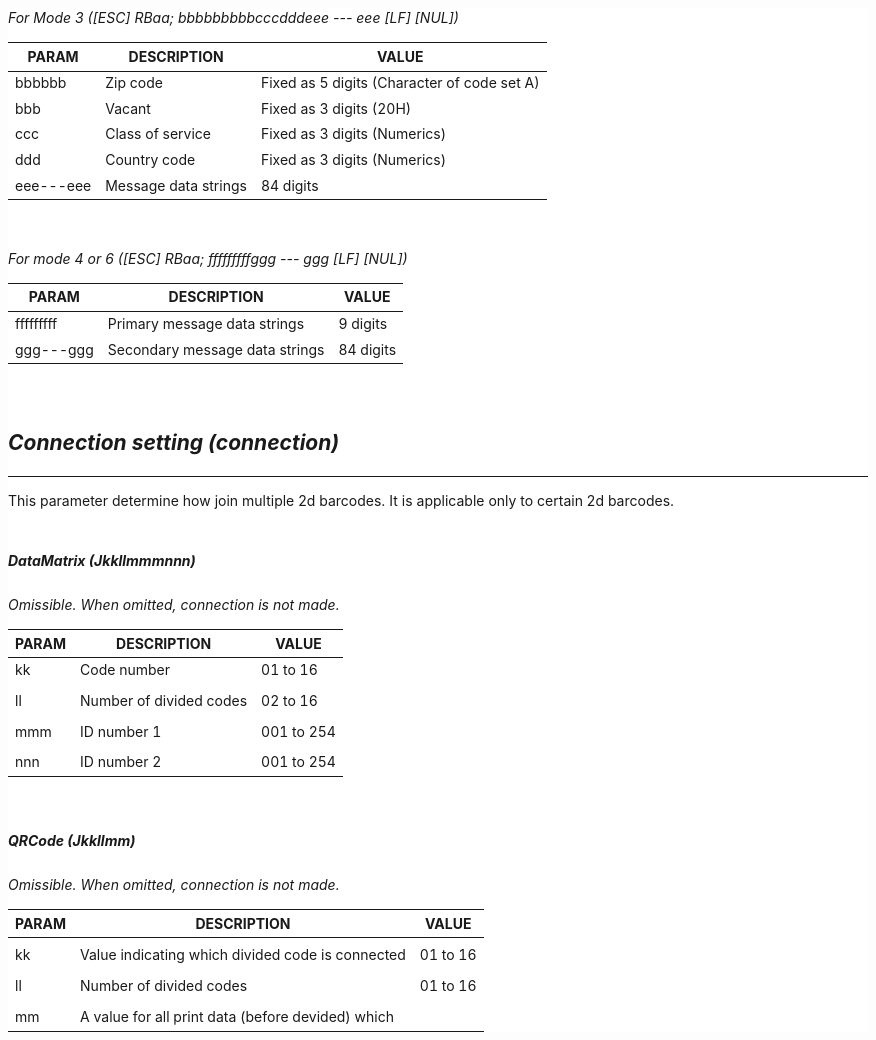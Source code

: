 *For Mode 3 ([ESC] RBaa; bbbbbbbbbcccdddeee --- eee [LF] [NUL])*

|PARAM     | DESCRIPTION          |VALUE                                       |
|----------|----------------------|--------------------------------------------|
|bbbbbb    | Zip code             | Fixed as 5 digits (Character of code set A)|
|bbb       | Vacant               | Fixed as 3 digits (20H)                    |
|ccc       | Class of service     | Fixed as 3 digits (Numerics)               |
|ddd       | Country code         | Fixed as 3 digits (Numerics)               |
|eee---eee | Message data strings | 84 digits                                  |
<br>

*For mode 4 or 6 ([ESC] RBaa; fffffffffggg --- ggg [LF] [NUL])*

|PARAM     | DESCRIPTION                    |VALUE                             |
|----------|--------------------------------|----------------------------------|
|fffffffff | Primary message data strings   | 9 digits                         |
|ggg---ggg | Secondary message data strings | 84 digits                        |
<br>

## *Connection setting (connection)*

--------------------------------------------------------------------------------
This parameter determine how join multiple 2d barcodes. It is applicable only to
certain 2d barcodes.
<br><br>

##### DataMatrix (Jkkllmmmnnn)
*Omissible. When omitted, connection is not made.*

|PARAM     | DESCRIPTION                    |VALUE                             |
|----------|--------------------------------|----------------------------------|
|kk        | Code number                    | 01 to 16                         |
|          |                                |                                  |
|ll        | Number of divided codes        | 02 to 16                         |
|          |                                |                                  |
|mmm       | ID number 1                    | 001 to 254                       |
|          |                                |                                  |
|nnn       | ID number 2                    | 001 to 254                       |
<br>

##### QRCode (Jkkllmm)
*Omissible. When omitted, connection is not made.*

|PARAM     | DESCRIPTION                                         |VALUE        |
|----------|-----------------------------------------------------|-------------|
|          |                                                     |             |
|kk        | Value indicating which divided code is connected    | 01 to 16    |
|          |                                                     |             |
|ll        | Number of divided codes                             | 01 to 16    |
|          |                                                     |             |
|mm        | A value for all print data (before devided) which   |             |